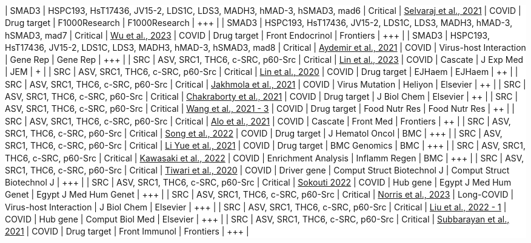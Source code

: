 | SMAD3   | HSPC193, HsT17436, JV15-2, LDS1C, LDS3, MADH3, hMAD-3, hSMAD3, mad6  | Critical        | [Selvaraj et al., 2021](https://pubmed.ncbi.nlm.nih.gov/33968364/)         | COVID      | Drug target                                                              | F1000Research                    | F1000Research              | +++        |
| SMAD3   | HSPC193, HsT17436, JV15-2, LDS1C, LDS3, MADH3, hMAD-3, hSMAD3, mad7  | Critical        | [Wu et al., 2023](https://pubmed.ncbi.nlm.nih.gov/36514292/)               | COVID      | Drug target                                                              | Front Endocrinol                 | Frontiers                  | +++        |
| SMAD3   | HSPC193, HsT17436, JV15-2, LDS1C, LDS3, MADH3, hMAD-3, hSMAD3, mad8  | Critical        | [Aydemir et al., 2021](https://pubmed.ncbi.nlm.nih.gov/33398248/)          | COVID      | Virus-host Interaction                                                   | Gene Rep                         | Gene Rep                   | +++        |
| SRC     | ASV, SRC1, THC6, c-SRC, p60-Src                                      | Critical        | [Lin et al., 2023](https://pubmed.ncbi.nlm.nih.gov/37158982/)              | COVID      | Cascate                                                                  | J Exp Med                        | JEM                        | +          |
| SRC     | ASV, SRC1, THC6, c-SRC, p60-Src                                      | Critical        | [Lin et al., 2020](https://pubmed.ncbi.nlm.nih.gov/33043320/)              | COVID      | Drug target                                                              | EJHaem                           | EJHaem                     | ++         |
| SRC     | ASV, SRC1, THC6, c-SRC, p60-Src                                      | Critical        | [Jakhmola et al., 2021](https://pubmed.ncbi.nlm.nih.gov/33778179/)         | COVID      | Virus Mutation                                                           | Heliyon                          | Elsevier                   | ++         |
| SRC     | ASV, SRC1, THC6, c-SRC, p60-Src                                      | Critical        | [Chakraborty et al., 2021](https://pubmed.ncbi.nlm.nih.gov/33617879/)      | COVID      | Drug target                                                              | J Biol Chem                      | Elsevier                   | ++         |
| SRC     | ASV, SRC1, THC6, c-SRC, p60-Src                                      | Critical        | [Wang et al., 2021 - 3](https://pubmed.ncbi.nlm.nih.gov/34908920/)         | COVID      | Drug target                                                              | Food Nutr Res                    | Food Nutr Res              | ++         |
| SRC     | ASV, SRC1, THC6, c-SRC, p60-Src                                      | Critical        | [Alo et al., 2021](https://pubmed.ncbi.nlm.nih.gov/34414199/)              | COVID      | Cascate                                                                  | Front Med                        | Frontiers                  | ++         |
| SRC     | ASV, SRC1, THC6, c-SRC, p60-Src                                      | Critical        | [Song et al., 2022](https://pubmed.ncbi.nlm.nih.gov/35012610/)             | COVID      | Drug target                                                              | J Hematol Oncol                  | BMC                        | +++        |
| SRC     | ASV, SRC1, THC6, c-SRC, p60-Src                                      | Critical        | [Li Yue et al., 2021](https://pubmed.ncbi.nlm.nih.gov/33602138/)           | COVID      | Drug target                                                              | BMC Genomics                     | BMC                        | +++        |
| SRC     | ASV, SRC1, THC6, c-SRC, p60-Src                                      | Critical        | [Kawasaki et al., 2022](https://pubmed.ncbi.nlm.nih.gov/36451245/)         | COVID      | Enrichment Analysis                                                      | Inflamm Regen                    | BMC                        | +++        |
| SRC     | ASV, SRC1, THC6, c-SRC, p60-Src                                      | Critical        | [Tiwari et al., 2020](https://pubmed.ncbi.nlm.nih.gov/33200027/)           | COVID      | Driver gene                                                              | Comput Struct Biotechnol J       | Comput Struct Biotechnol J | +++        |
| SRC     | ASV, SRC1, THC6, c-SRC, p60-Src                                      | Critical        | [Sokouti 2022](https://pubmed.ncbi.nlm.nih.gov/37521843/)                  | COVID      | Hub gene                                                                 | Egypt J Med Hum Genet            | Egypt J Med Hum Genet      | +++        |
| SRC     | ASV, SRC1, THC6, c-SRC, p60-Src                                      | Critical        | [Norris et al., 2023](https://pubmed.ncbi.nlm.nih.gov/36669646/)           | Long-COVID | Virus-host Interaction                                                   | J Biol Chem                      | Elsevier                   | +++        |
| SRC     | ASV, SRC1, THC6, c-SRC, p60-Src                                      | Critical        | [Liu et al., 2022 - 1](https://pubmed.ncbi.nlm.nih.gov/36403355/)          | COVID      | Hub gene                                                                 | Comput Biol Med                  | Elsevier                   | +++        |
| SRC     | ASV, SRC1, THC6, c-SRC, p60-Src                                      | Critical        | [Subbarayan et al., 2021](https://pubmed.ncbi.nlm.nih.gov/33796097/)       | COVID      | Drug target                                                              | Front Immunol                    | Frontiers                  | +++        |